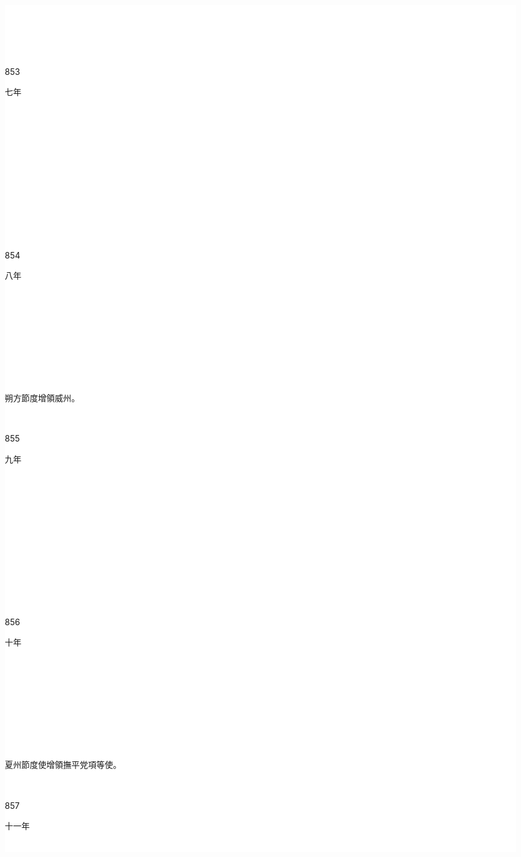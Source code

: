 　

　

　

853

七年

　

　

　

　

　

　

　

854

八年

　

　

　

　

　

朔方節度增領威州。

　

855

九年

　

　

　

　

　

　

　

856

十年

　

　

　

　

　

夏州節度使增領撫平党項等使。

　

857

十一年

　